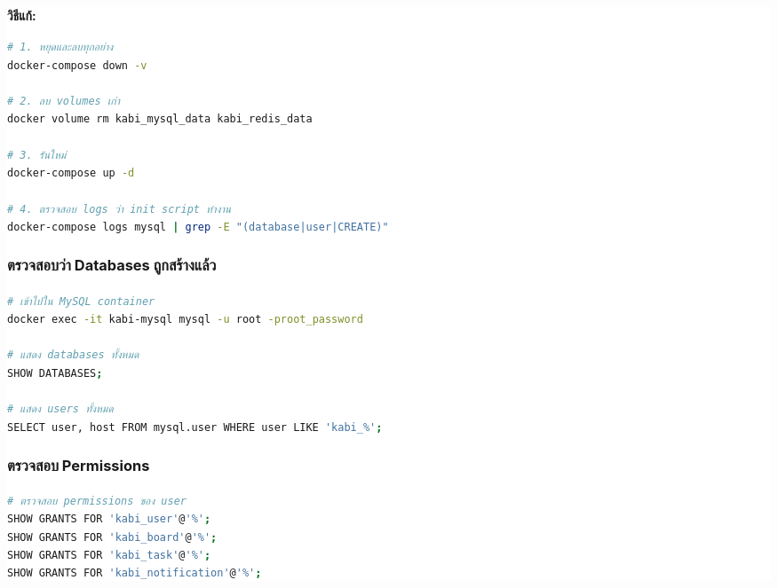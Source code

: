 **วิธีแก้:**
```bash
# 1. หยุดและลบทุกอย่าง
docker-compose down -v

# 2. ลบ volumes เก่า
docker volume rm kabi_mysql_data kabi_redis_data

# 3. รันใหม่
docker-compose up -d

# 4. ตรวจสอบ logs ว่า init script ทำงาน
docker-compose logs mysql | grep -E "(database|user|CREATE)"
```

### ตรวจสอบว่า Databases ถูกสร้างแล้ว

```bash
# เข้าไปใน MySQL container
docker exec -it kabi-mysql mysql -u root -proot_password

# แสดง databases ทั้งหมด
SHOW DATABASES;

# แสดง users ทั้งหมด  
SELECT user, host FROM mysql.user WHERE user LIKE 'kabi_%';
```

### ตรวจสอบ Permissions

```bash
# ตรวจสอบ permissions ของ user
SHOW GRANTS FOR 'kabi_user'@'%';
SHOW GRANTS FOR 'kabi_board'@'%';
SHOW GRANTS FOR 'kabi_task'@'%';
SHOW GRANTS FOR 'kabi_notification'@'%';
```
